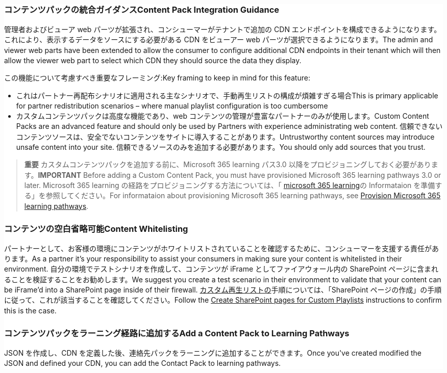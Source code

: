 ### <a name="content-pack-integration-guidance"></a><span data-ttu-id="4d3f6-297">コンテンツパックの統合ガイダンス</span><span class="sxs-lookup"><span data-stu-id="4d3f6-297">Content Pack Integration Guidance</span></span> 
<span data-ttu-id="4d3f6-298">管理者およびビューア web パーツが拡張され、コンシューマーがテナントで追加の CDN エンドポイントを構成できるようになります。これにより、表示するデータをソースにする必要がある CDN をビューアー web パーツが選択できるようになります。</span><span class="sxs-lookup"><span data-stu-id="4d3f6-298">The admin and viewer web parts have been extended to allow the consumer to configure additional CDN endpoints in their tenant which will then allow the viewer web part to select which CDN they should source the data they display.</span></span> 

<span data-ttu-id="4d3f6-299">この機能について考慮すべき重要なフレーミング:</span><span class="sxs-lookup"><span data-stu-id="4d3f6-299">Key framing to keep in mind for this feature:</span></span> 
- <span data-ttu-id="4d3f6-300">これはパートナー再配布シナリオに適用される主なシナリオで、手動再生リストの構成が煩雑すぎる場合</span><span class="sxs-lookup"><span data-stu-id="4d3f6-300">This is primary applicable for partner redistribution scenarios – where manual playlist configuration is too cumbersome</span></span> 
- <span data-ttu-id="4d3f6-301">カスタムコンテンツパックは高度な機能であり、web コンテンツの管理が豊富なパートナーのみが使用します。</span><span class="sxs-lookup"><span data-stu-id="4d3f6-301">Custom Content Packs are an advanced feature and should only be used by Partners with experience administrating web content.</span></span> <span data-ttu-id="4d3f6-302">信頼できないコンテンツソースは、安全でないコンテンツをサイトに導入することがあります。</span><span class="sxs-lookup"><span data-stu-id="4d3f6-302">Untrustworthy content sources may introduce unsafe content into your site.</span></span> <span data-ttu-id="4d3f6-303">信頼できるソースのみを追加する必要があります。</span><span class="sxs-lookup"><span data-stu-id="4d3f6-303">You should only add sources that you trust.</span></span>

> <span data-ttu-id="4d3f6-304">**重要** カスタムコンテンツパックを追加する前に、Microsoft 365 learning パス3.0 以降をプロビジョニングしておく必要があります。</span><span class="sxs-lookup"><span data-stu-id="4d3f6-304">**IMPORTANT** Before adding a Custom Content Pack, you must have provisioned Microsoft 365 learning pathways 3.0 or later.</span></span> <span data-ttu-id="4d3f6-305">Microsoft 365 learning の経路をプロビジョニングする方法については、「 [microsoft 365 learning](https://docs.microsoft.com/office365/customlearning/custom_provision)の Informataion を準備する」を参照してください。</span><span class="sxs-lookup"><span data-stu-id="4d3f6-305">For informataion about provisioning Microsoft 365 learning pathways, see [Provision Microsoft 365 learning pathways](https://docs.microsoft.com/office365/customlearning/custom_provision).</span></span>

### <a name="content-whitelisting"></a><span data-ttu-id="4d3f6-306">コンテンツの空白省略可能</span><span class="sxs-lookup"><span data-stu-id="4d3f6-306">Content Whitelisting</span></span>
<span data-ttu-id="4d3f6-307">パートナーとして、お客様の環境にコンテンツがホワイトリストされていることを確認するために、コンシューマーを支援する責任があります。</span><span class="sxs-lookup"><span data-stu-id="4d3f6-307">As a partner it’s your responsibility to assist your consumers in making sure your content is whitelisted in their environment.</span></span> <span data-ttu-id="4d3f6-308">自分の環境でテストシナリオを作成して、コンテンツが iFrame としてファイアウォール内の SharePoint ページに含まれることを検証することをお勧めします。</span><span class="sxs-lookup"><span data-stu-id="4d3f6-308">We suggest you create a test scenario in their environment to validate that your content can be iFrame’d into a SharePoint page inside of their firewall.</span></span> <span data-ttu-id="4d3f6-309">[カスタム再生リストの](https://docs.microsoft.com/office365/customlearning/custom_createnewpage)手順については、「SharePoint ページの作成」の手順に従って、これが該当することを確認してください。</span><span class="sxs-lookup"><span data-stu-id="4d3f6-309">Follow the [Create SharePoint pages for Custom Playlists](https://docs.microsoft.com/office365/customlearning/custom_createnewpage) instructions to confirm this is the case.</span></span>

### <a name="add-a-content-pack-to-learning-pathways"></a><span data-ttu-id="4d3f6-310">コンテンツパックをラーニング経路に追加する</span><span class="sxs-lookup"><span data-stu-id="4d3f6-310">Add a Content Pack to Learning Pathways</span></span>
<span data-ttu-id="4d3f6-311">JSON を作成し、CDN を定義した後、連絡先パックをラーニングに追加することができます。</span><span class="sxs-lookup"><span data-stu-id="4d3f6-311">Once you've created modified the JSON and defined your CDN, you can add the Contact Pack to learning pathways.</span></span> 
